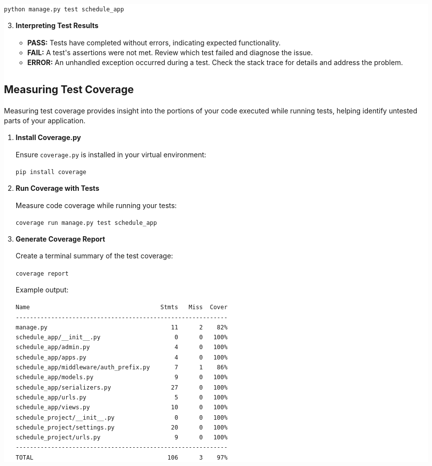    ```bash
   python manage.py test schedule_app
   ```

3. **Interpreting Test Results**

   - **PASS:** Tests have completed without errors, indicating expected functionality.
   - **FAIL:** A test's assertions were not met. Review which test failed and diagnose the issue.
   - **ERROR:** An unhandled exception occurred during a test. Check the stack trace for details and address the problem.

## Measuring Test Coverage

Measuring test coverage provides insight into the portions of your code executed while running tests, helping identify untested parts of your application.

1. **Install Coverage.py**

    Ensure `coverage.py` is installed in your virtual environment:

    ```bash
    pip install coverage
    ```

2. **Run Coverage with Tests**

    Measure code coverage while running your tests:

    ```bash
    coverage run manage.py test schedule_app
    ```

3. **Generate Coverage Report**

    Create a terminal summary of the test coverage:

    ```bash
    coverage report
    ```

    Example output:

    ```
    Name                                     Stmts   Miss  Cover
    ------------------------------------------------------------
    manage.py                                   11      2    82%
    schedule_app/__init__.py                     0      0   100%
    schedule_app/admin.py                        4      0   100%
    schedule_app/apps.py                         4      0   100%
    schedule_app/middleware/auth_prefix.py       7      1    86%
    schedule_app/models.py                       9      0   100%
    schedule_app/serializers.py                 27      0   100%
    schedule_app/urls.py                         5      0   100%
    schedule_app/views.py                       10      0   100%
    schedule_project/__init__.py                 0      0   100%
    schedule_project/settings.py                20      0   100%
    schedule_project/urls.py                     9      0   100%
    ------------------------------------------------------------
    TOTAL                                      106      3    97%
    ```
